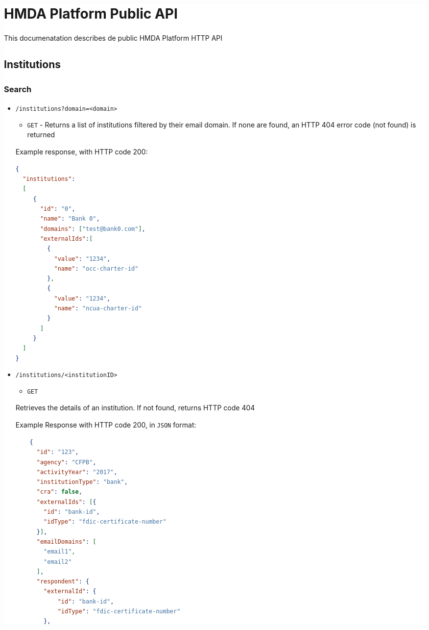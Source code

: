 # HMDA Platform Public API

This documenatation describes de public HMDA Platform HTTP API

## Institutions

### Search

* `/institutions?domain=<domain>`

   * `GET` - Returns a list of institutions filtered by their email domain. If none are found, an HTTP 404 error code (not found) is returned

   Example response, with HTTP code 200:

   ```json
   {
     "institutions":
     [
        {
          "id": "0",
          "name": "Bank 0",
          "domains": ["test@bank0.com"],
          "externalIds":[
            {
              "value": "1234",
              "name": "occ-charter-id"
            },
            {
              "value": "1234",
              "name": "ncua-charter-id"
            }
          ]
        }
     ]
   }
   ```

* `/institutions/<institutionID>`

    * `GET`

    Retrieves the details of an institution. If not found, returns HTTP code 404

    Example Response with HTTP code 200, in `JSON` format:

    ```json
        {
          "id": "123",
          "agency": "CFPB",
          "activityYear": "2017",
          "institutionType": "bank",
          "cra": false,
          "externalIds": [{
            "id": "bank-id",
            "idType": "fdic-certificate-number"
          }],
          "emailDomains": [
            "email1",
            "email2"
          ],
          "respondent": {
            "externalId": {
                "id": "bank-id",
                "idType": "fdic-certificate-number"
            },